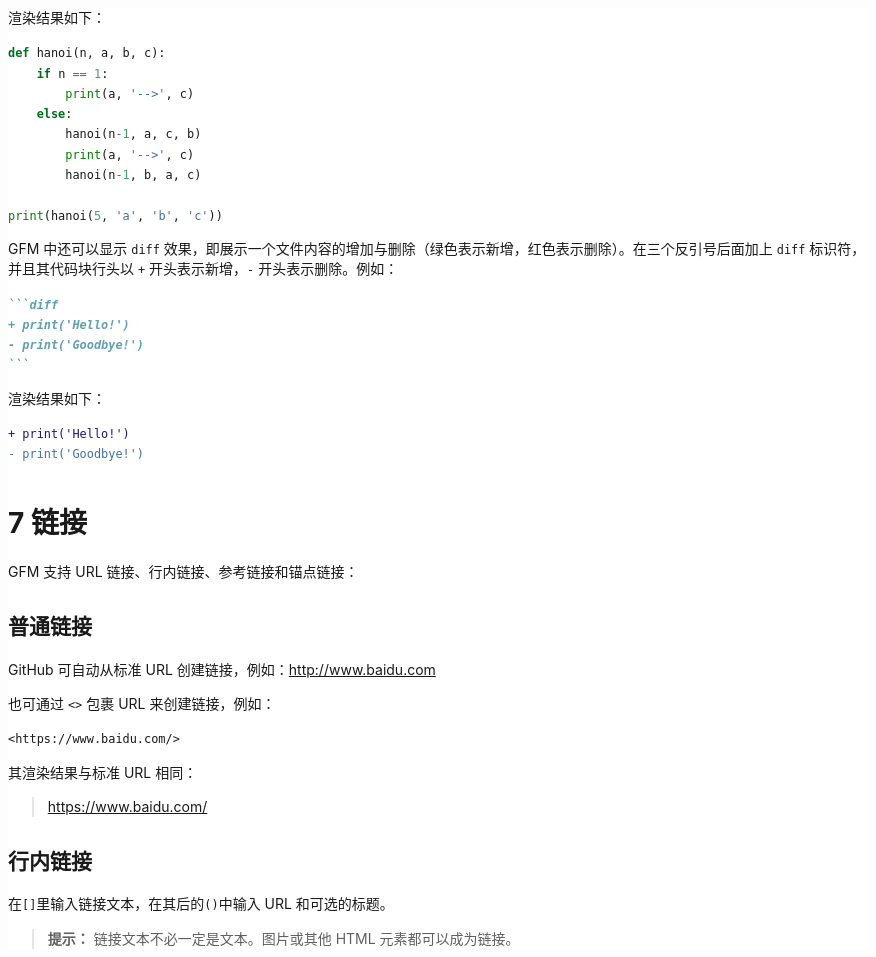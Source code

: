 渲染结果如下：

```python
def hanoi(n, a, b, c):
    if n == 1:
        print(a, '-->', c)
    else:
        hanoi(n-1, a, c, b)
        print(a, '-->', c)
        hanoi(n-1, b, a, c)

print(hanoi(5, 'a', 'b', 'c'))
```

GFM 中还可以显示 `diff` 效果，即展示一个文件内容的增加与删除（绿色表示新增，红色表示删除）。在三个反引号后面加上 `diff` 标识符，并且其代码块行头以 `+` 开头表示新增，`-` 开头表示删除。例如：

~~~markdown
```diff
+ print('Hello!')
- print('Goodbye!')
```
~~~

渲染结果如下：

```diff
+ print('Hello!')
- print('Goodbye!')
```



# 7 链接

GFM 支持 URL 链接、行内链接、参考链接和锚点链接：


## 普通链接

GitHub 可自动从标准 URL 创建链接，例如：http://www.baidu.com

也可通过 `<>` 包裹 URL 来创建链接，例如：

```
<https://www.baidu.com/>
```

其渲染结果与标准 URL 相同：
> <https://www.baidu.com/>



## 行内链接

在`[]`里输入链接文本，在其后的`()`中输入 URL 和可选的标题。

> **提示：** 链接文本不必一定是文本。图片或其他 HTML 元素都可以成为链接。
